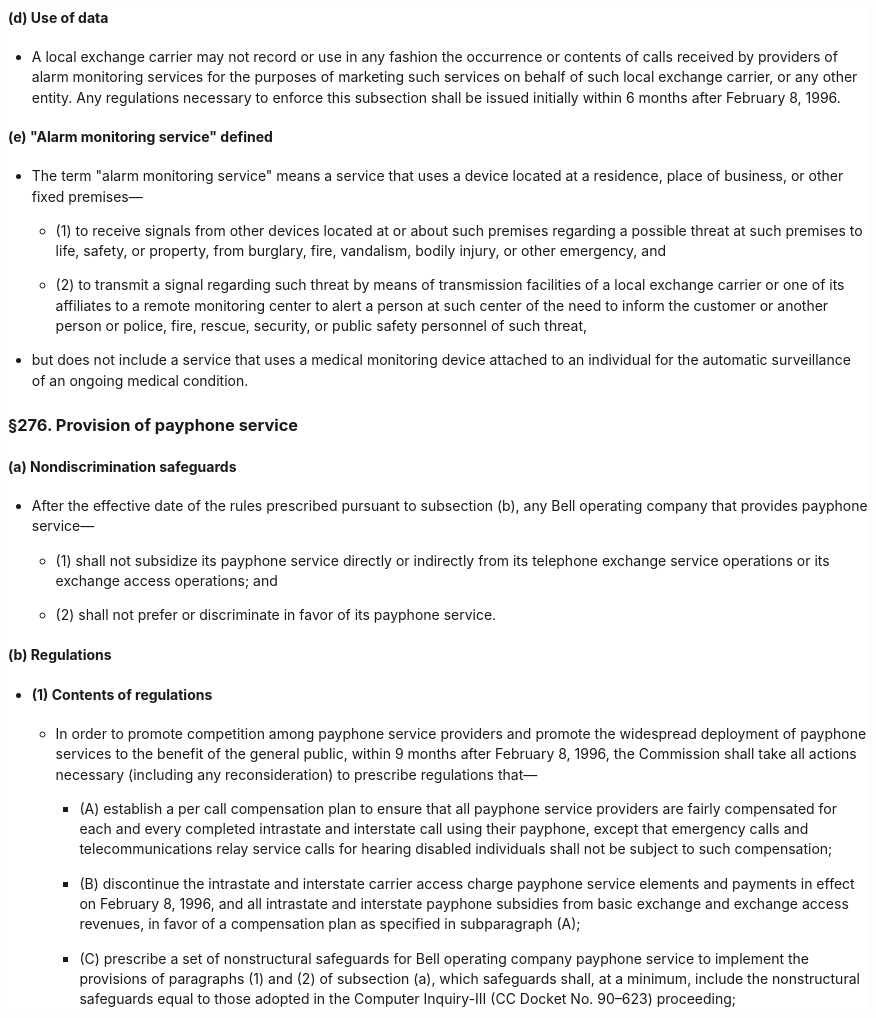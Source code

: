 #### (d) Use of data
* A local exchange carrier may not record or use in any fashion the occurrence or contents of calls received by providers of alarm monitoring services for the purposes of marketing such services on behalf of such local exchange carrier, or any other entity. Any regulations necessary to enforce this subsection shall be issued initially within 6 months after February 8, 1996.

#### (e) "Alarm monitoring service" defined
* The term "alarm monitoring service" means a service that uses a device located at a residence, place of business, or other fixed premises—

  * (1) to receive signals from other devices located at or about such premises regarding a possible threat at such premises to life, safety, or property, from burglary, fire, vandalism, bodily injury, or other emergency, and

  * (2) to transmit a signal regarding such threat by means of transmission facilities of a local exchange carrier or one of its affiliates to a remote monitoring center to alert a person at such center of the need to inform the customer or another person or police, fire, rescue, security, or public safety personnel of such threat,


* but does not include a service that uses a medical monitoring device attached to an individual for the automatic surveillance of an ongoing medical condition.

### §276. Provision of payphone service
#### (a) Nondiscrimination safeguards
* After the effective date of the rules prescribed pursuant to subsection (b), any Bell operating company that provides payphone service—

  * (1) shall not subsidize its payphone service directly or indirectly from its telephone exchange service operations or its exchange access operations; and

  * (2) shall not prefer or discriminate in favor of its payphone service.

#### (b) Regulations
* #### (1) Contents of regulations
  * In order to promote competition among payphone service providers and promote the widespread deployment of payphone services to the benefit of the general public, within 9 months after February 8, 1996, the Commission shall take all actions necessary (including any reconsideration) to prescribe regulations that—

    * (A) establish a per call compensation plan to ensure that all payphone service providers are fairly compensated for each and every completed intrastate and interstate call using their payphone, except that emergency calls and telecommunications relay service calls for hearing disabled individuals shall not be subject to such compensation;

    * (B) discontinue the intrastate and interstate carrier access charge payphone service elements and payments in effect on February 8, 1996, and all intrastate and interstate payphone subsidies from basic exchange and exchange access revenues, in favor of a compensation plan as specified in subparagraph (A);

    * (C) prescribe a set of nonstructural safeguards for Bell operating company payphone service to implement the provisions of paragraphs (1) and (2) of subsection (a), which safeguards shall, at a minimum, include the nonstructural safeguards equal to those adopted in the Computer Inquiry-III (CC Docket No. 90–623) proceeding;
